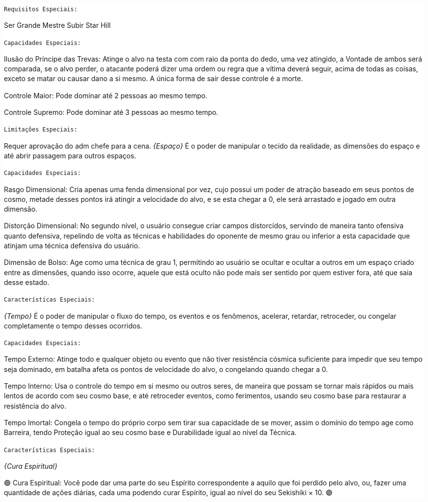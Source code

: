 	Requisitos Especiais:
Ser Grande Mestre
Subir Star Hill

	Capacidades Especiais:
Ilusão do Príncipe das Trevas: Atinge o alvo na testa com com raio da ponta do dedo, uma vez atingido, a Vontade de ambos será comparada, se o alvo perder, o atacante poderá dizer uma ordem ou regra que a vítima deverá seguir, acima de todas as coisas, exceto se matar ou causar dano a si mesmo. A única forma de sair desse controle é a morte.

Controle Maior: Pode dominar até 2 pessoas ao mesmo tempo.

Controle Supremo: Pode dominar até 3 pessoas ao mesmo tempo.

	Limitações Especiais:
Requer aprovação do adm chefe para a cena. 
*{Espaço}*
	É o poder de manipular o tecido da realidade, as dimensões do espaço e até abrir passagem para outros espaços.

	Capacidades Especiais:
Rasgo Dimensional: Cria apenas uma fenda dimensional por vez, cujo possui um poder de atração baseado em seus pontos de cosmo, metade desses pontos irá atingir a velocidade do alvo, e se esta chegar a 0, ele será arrastado e jogado em outra dimensão.

Distorção Dimensional: No segundo nível, o usuário consegue criar campos distorcidos, servindo de maneira tanto ofensiva quanto defensiva, repelindo de volta as técnicas e habilidades do oponente de mesmo grau ou inferior a esta capacidade que atinjam uma técnica defensiva do usuário.

Dimensão de Bolso: Age como uma técnica de grau 1, permitindo ao usuário se ocultar e ocultar a outros em um espaço criado entre as dimensões, quando isso ocorre, aquele que está oculto não pode mais ser sentido por quem estiver fora, até que saia desse estado.

	Características Especiais:
 
*{Tempo}*
	É o poder de manipular o fluxo do tempo, os eventos e os fenômenos, acelerar, retardar, retroceder, ou congelar completamente o tempo desses ocorridos.

	Capacidades Especiais:
Tempo Externo: Atinge todo e qualquer objeto ou evento que não tiver resistência cósmica suficiente para impedir que seu tempo seja dominado, em batalha afeta os pontos de velocidade do alvo, o congelando quando chegar a 0.

Tempo Interno: Usa o controle do tempo em si mesmo ou outros seres, de maneira que possam se tornar mais rápidos ou mais lentos de acordo com seu cosmo base, e até retroceder eventos, como ferimentos, usando seu cosmo base para restaurar a resistência do alvo.

Tempo Imortal: Congela o tempo do próprio corpo sem tirar sua capacidade de se mover, assim o domínio do tempo age como Barreira, tendo Proteção igual ao seu cosmo base e Durabilidade igual ao nível da Técnica.

	Características Especiais:
 
*{Cura Espiritual}*

🟣 Cura Espiritual: Você pode dar uma parte do seu Espírito correspondente a aquilo que foi perdido pelo alvo, ou, fazer uma quantidade de ações diárias, cada uma podendo curar Espírito, igual ao nível do seu Sekishiki × 10. 🟣
